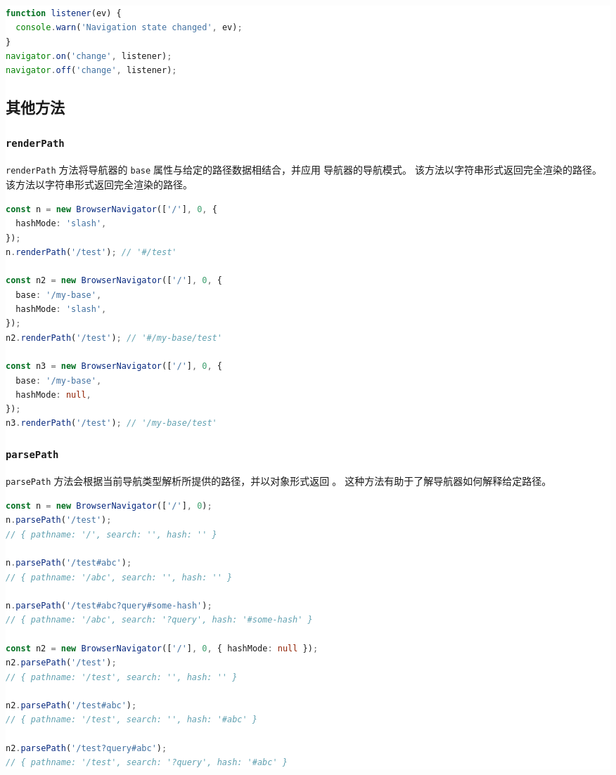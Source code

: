 ```typescript
function listener(ev) {
  console.warn('Navigation state changed', ev);
}
navigator.on('change', listener);
navigator.off('change', listener);
```

## 其他方法

### `renderPath`

`renderPath` 方法将导航器的 `base` 属性与给定的路径数据相结合，并应用
导航器的导航模式。 该方法以字符串形式返回完全渲染的路径。 该方法以字符串形式返回完全渲染的路径。

```typescript
const n = new BrowserNavigator(['/'], 0, {
  hashMode: 'slash',
});
n.renderPath('/test'); // '#/test'

const n2 = new BrowserNavigator(['/'], 0, {
  base: '/my-base',
  hashMode: 'slash',
});
n2.renderPath('/test'); // '#/my-base/test'

const n3 = new BrowserNavigator(['/'], 0, {
  base: '/my-base',
  hashMode: null,
});
n3.renderPath('/test'); // '/my-base/test'
```

### `parsePath`

`parsePath` 方法会根据当前导航类型解析所提供的路径，并以对象形式返回
。  这种方法有助于了解导航器如何解释给定路径。

```typescript
const n = new BrowserNavigator(['/'], 0);
n.parsePath('/test');
// { pathname: '/', search: '', hash: '' }

n.parsePath('/test#abc');
// { pathname: '/abc', search: '', hash: '' }

n.parsePath('/test#abc?query#some-hash');
// { pathname: '/abc', search: '?query', hash: '#some-hash' }

const n2 = new BrowserNavigator(['/'], 0, { hashMode: null });
n2.parsePath('/test');
// { pathname: '/test', search: '', hash: '' }

n2.parsePath('/test#abc');
// { pathname: '/test', search: '', hash: '#abc' }

n2.parsePath('/test?query#abc');
// { pathname: '/test', search: '?query', hash: '#abc' }
```
